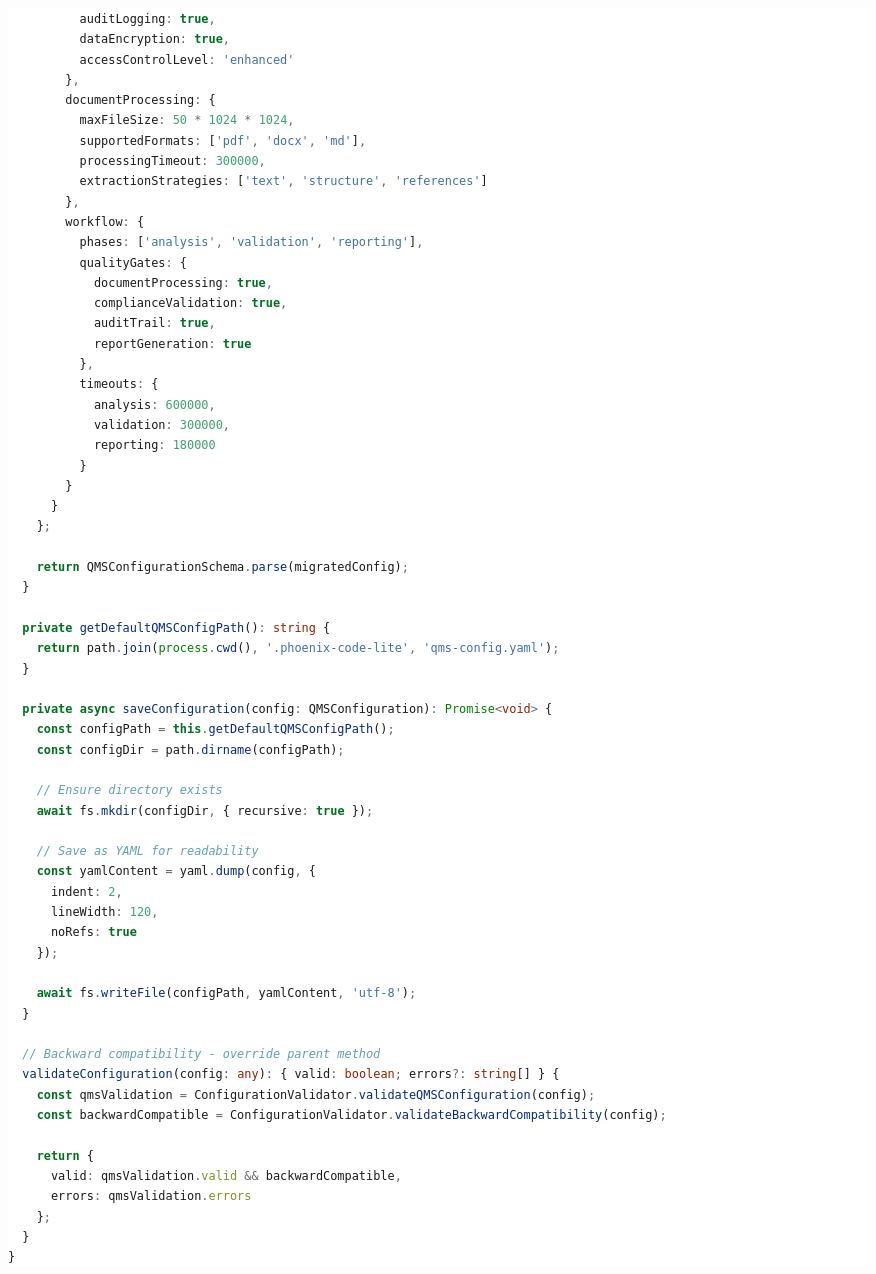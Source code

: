 ```typescript
          auditLogging: true,
          dataEncryption: true,
          accessControlLevel: 'enhanced'
        },
        documentProcessing: {
          maxFileSize: 50 * 1024 * 1024,
          supportedFormats: ['pdf', 'docx', 'md'],
          processingTimeout: 300000,
          extractionStrategies: ['text', 'structure', 'references']
        },
        workflow: {
          phases: ['analysis', 'validation', 'reporting'],
          qualityGates: {
            documentProcessing: true,
            complianceValidation: true,
            auditTrail: true,
            reportGeneration: true
          },
          timeouts: {
            analysis: 600000,
            validation: 300000,
            reporting: 180000
          }
        }
      }
    };
    
    return QMSConfigurationSchema.parse(migratedConfig);
  }
  
  private getDefaultQMSConfigPath(): string {
    return path.join(process.cwd(), '.phoenix-code-lite', 'qms-config.yaml');
  }
  
  private async saveConfiguration(config: QMSConfiguration): Promise<void> {
    const configPath = this.getDefaultQMSConfigPath();
    const configDir = path.dirname(configPath);
    
    // Ensure directory exists
    await fs.mkdir(configDir, { recursive: true });
    
    // Save as YAML for readability
    const yamlContent = yaml.dump(config, {
      indent: 2,
      lineWidth: 120,
      noRefs: true
    });
    
    await fs.writeFile(configPath, yamlContent, 'utf-8');
  }
  
  // Backward compatibility - override parent method
  validateConfiguration(config: any): { valid: boolean; errors?: string[] } {
    const qmsValidation = ConfigurationValidator.validateQMSConfiguration(config);
    const backwardCompatible = ConfigurationValidator.validateBackwardCompatibility(config);
    
    return {
      valid: qmsValidation.valid && backwardCompatible,
      errors: qmsValidation.errors
    };
  }
}
```